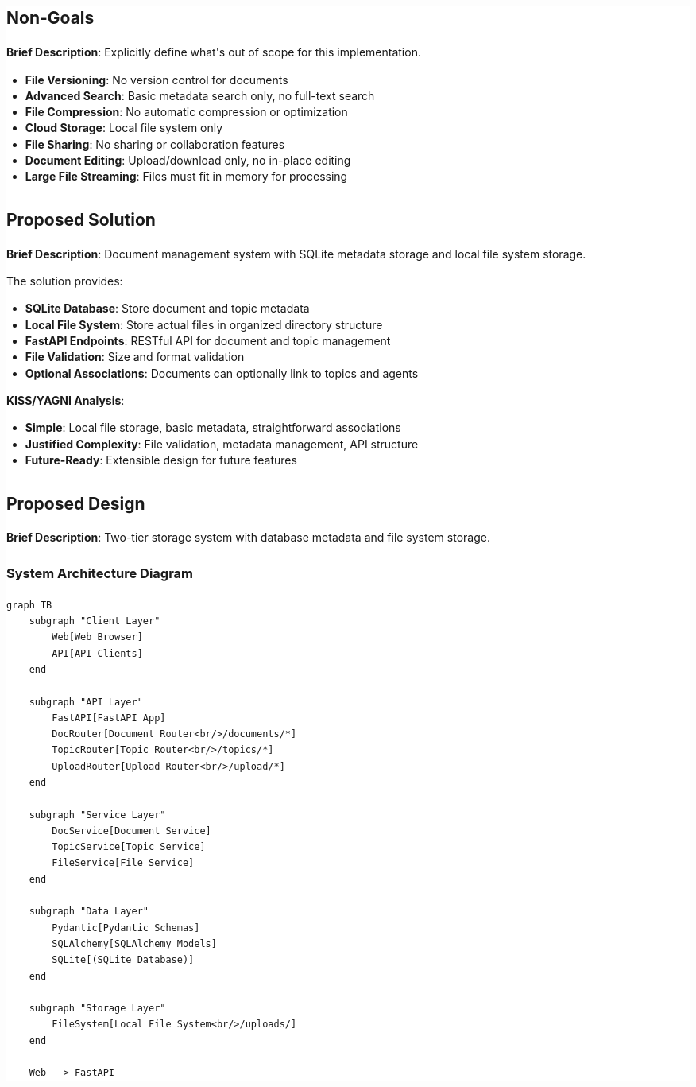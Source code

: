 ## Non-Goals
**Brief Description**: Explicitly define what's out of scope for this implementation.

- **File Versioning**: No version control for documents
- **Advanced Search**: Basic metadata search only, no full-text search
- **File Compression**: No automatic compression or optimization
- **Cloud Storage**: Local file system only
- **File Sharing**: No sharing or collaboration features
- **Document Editing**: Upload/download only, no in-place editing
- **Large File Streaming**: Files must fit in memory for processing

## Proposed Solution
**Brief Description**: Document management system with SQLite metadata storage and local file system storage.

The solution provides:
- **SQLite Database**: Store document and topic metadata
- **Local File System**: Store actual files in organized directory structure
- **FastAPI Endpoints**: RESTful API for document and topic management
- **File Validation**: Size and format validation
- **Optional Associations**: Documents can optionally link to topics and agents

**KISS/YAGNI Analysis**:
- **Simple**: Local file storage, basic metadata, straightforward associations
- **Justified Complexity**: File validation, metadata management, API structure
- **Future-Ready**: Extensible design for future features

## Proposed Design
**Brief Description**: Two-tier storage system with database metadata and file system storage.

### System Architecture Diagram

```mermaid
graph TB
    subgraph "Client Layer"
        Web[Web Browser]
        API[API Clients]
    end
    
    subgraph "API Layer"
        FastAPI[FastAPI App]
        DocRouter[Document Router<br/>/documents/*]
        TopicRouter[Topic Router<br/>/topics/*]
        UploadRouter[Upload Router<br/>/upload/*]
    end
    
    subgraph "Service Layer"
        DocService[Document Service]
        TopicService[Topic Service]
        FileService[File Service]
    end
    
    subgraph "Data Layer"
        Pydantic[Pydantic Schemas]
        SQLAlchemy[SQLAlchemy Models]
        SQLite[(SQLite Database)]
    end
    
    subgraph "Storage Layer"
        FileSystem[Local File System<br/>/uploads/]
    end
    
    Web --> FastAPI
```